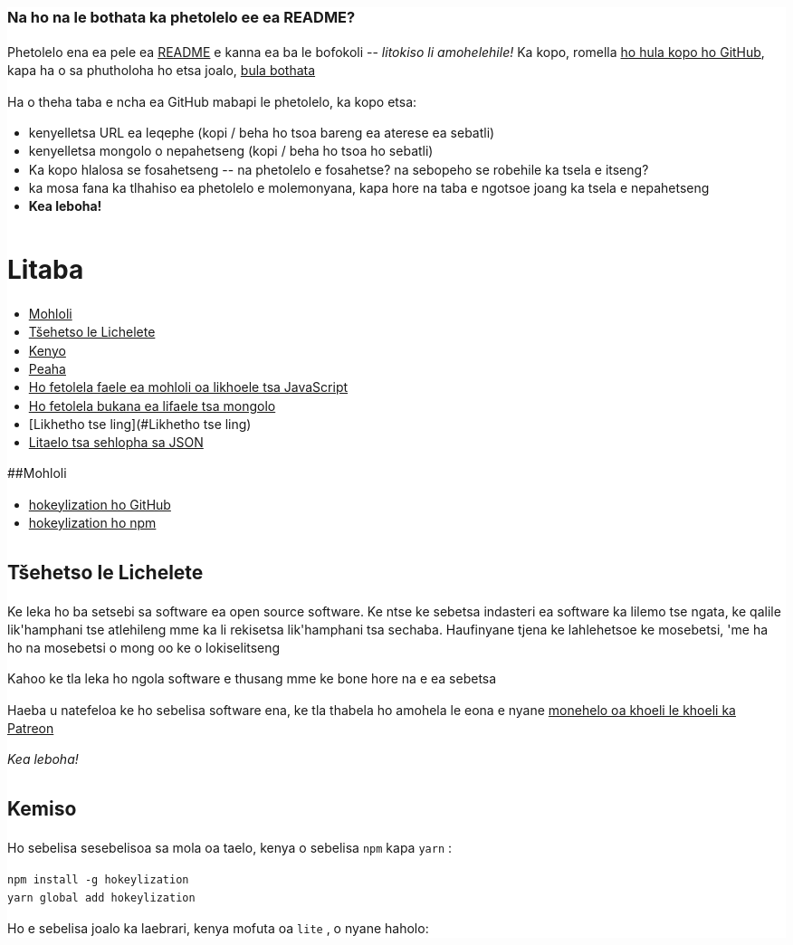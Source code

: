  ### Na ho na le bothata ka phetolelo ee ea README?
 Phetolelo ena ea pele ea [README](https://github.com/cobbzilla/hokeylization/blob/master/README.md)
 e kanna ea ba le bofokoli -- *litokiso li amohelehile!* Ka kopo, romella [ho hula kopo ho GitHub](https://github.com/cobbzilla/hokeylization/pulls),
 kapa ha o sa phutholoha ho etsa joalo, [bula bothata](https://github.com/cobbzilla/hokeylization/issues)

 Ha o theha taba e ncha ea GitHub mabapi le phetolelo, ka kopo etsa:
 * kenyelletsa URL ea leqephe (kopi / beha ho tsoa bareng ea aterese ea sebatli)
 * kenyelletsa mongolo o nepahetseng (kopi / beha ho tsoa ho sebatli)
 * Ka kopo hlalosa se fosahetseng -- na phetolelo e fosahetse? na sebopeho se robehile ka tsela e itseng?
 * ka mosa fana ka tlhahiso ea phetolelo e molemonyana, kapa hore na taba e ngotsoe joang ka tsela e nepahetseng
 * **Kea leboha!**

 # Litaba
 * [Mohloli](#Mohloli)
 * [Tšehetso le Lichelete](#Tšehetso-le-Lichelete)
 * [Kenyo](#Kenyeletso)
 * [Peaha](#Setapo)
 * [Ho fetolela faele ea mohloli oa likhoele tsa JavaScript](#Translating-a-JavaScript-string-resource-file-file)
 * [Ho fetolela bukana ea lifaele tsa mongolo](#Translating-a-directory-of-text-files)
 * [Likhetho tse ling](#Likhetho tse ling)
 * [Litaelo tsa sehlopha sa JSON](#JSON-batch-commands)

 ##Mohloli
 * [hokeylization ho GitHub](https://github.com/cobbzilla/hokeylization)
 * [hokeylization ho npm](https://www.npmjs.com/package/hokeylization)

 ## Tšehetso le Lichelete
 Ke leka ho ba setsebi sa software ea open source software. Ke ntse ke sebetsa
 indasteri ea software ka lilemo tse ngata, ke qalile lik'hamphani tse atlehileng mme ka li rekisetsa lik'hamphani tsa sechaba.
 Haufinyane tjena ke lahlehetsoe ke mosebetsi, 'me ha ho na mosebetsi o mong oo ke o lokiselitseng

 Kahoo ke tla leka ho ngola software e thusang mme ke bone hore na e ea sebetsa

 Haeba u natefeloa ke ho sebelisa software ena, ke tla thabela ho amohela le eona
 e nyane [monehelo oa khoeli le khoeli ka Patreon](https://www.patreon.com/cobbzilla)

 *Kea leboha!*

 ## Kemiso
 Ho sebelisa sesebelisoa sa mola oa taelo, kenya o sebelisa `npm` kapa `yarn` :

    npm install -g hokeylization
    yarn global add hokeylization

 Ho e sebelisa joalo ka laebrari, kenya mofuta oa `lite` , o nyane haholo:
